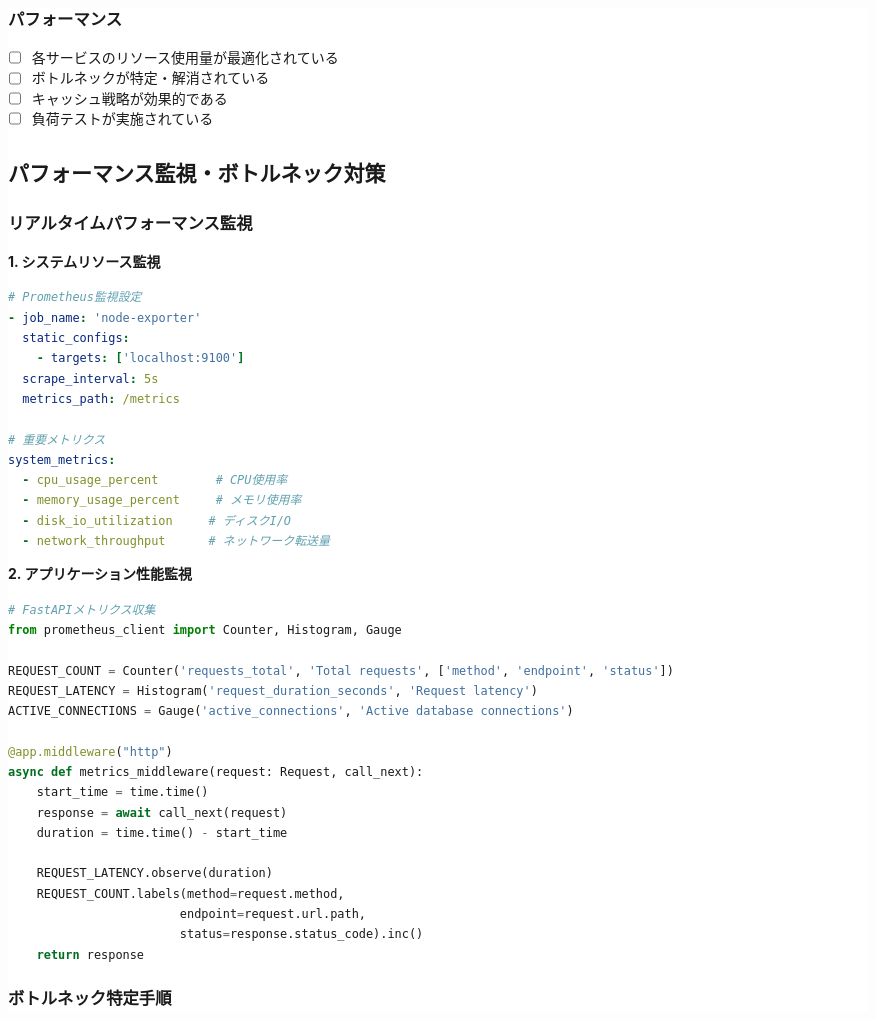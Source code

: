 ### パフォーマンス
- [ ] 各サービスのリソース使用量が最適化されている
- [ ] ボトルネックが特定・解消されている
- [ ] キャッシュ戦略が効果的である
- [ ] 負荷テストが実施されている

## パフォーマンス監視・ボトルネック対策

### リアルタイムパフォーマンス監視

**1. システムリソース監視**
```yaml
# Prometheus監視設定
- job_name: 'node-exporter'
  static_configs:
    - targets: ['localhost:9100']
  scrape_interval: 5s
  metrics_path: /metrics

# 重要メトリクス
system_metrics:
  - cpu_usage_percent        # CPU使用率
  - memory_usage_percent     # メモリ使用率
  - disk_io_utilization     # ディスクI/O
  - network_throughput      # ネットワーク転送量
```

**2. アプリケーション性能監視**
```python
# FastAPIメトリクス収集
from prometheus_client import Counter, Histogram, Gauge

REQUEST_COUNT = Counter('requests_total', 'Total requests', ['method', 'endpoint', 'status'])
REQUEST_LATENCY = Histogram('request_duration_seconds', 'Request latency')
ACTIVE_CONNECTIONS = Gauge('active_connections', 'Active database connections')

@app.middleware("http")
async def metrics_middleware(request: Request, call_next):
    start_time = time.time()
    response = await call_next(request)
    duration = time.time() - start_time

    REQUEST_LATENCY.observe(duration)
    REQUEST_COUNT.labels(method=request.method,
                        endpoint=request.url.path,
                        status=response.status_code).inc()
    return response
```

### ボトルネック特定手順
